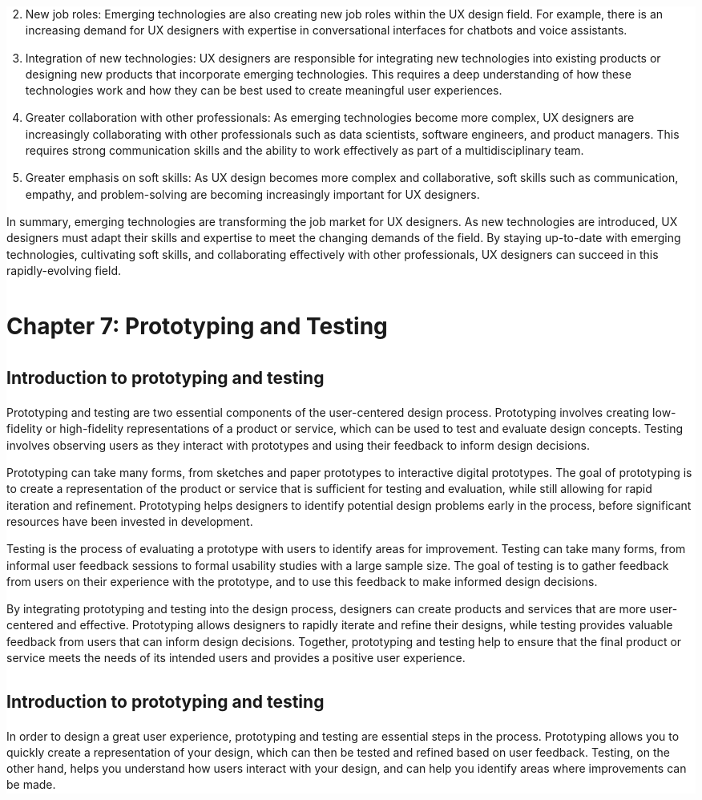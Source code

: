 2. New job roles: Emerging technologies are also creating new job roles within the UX design field. For example, there is an increasing demand for UX designers with expertise in conversational interfaces for chatbots and voice assistants.

3. Integration of new technologies: UX designers are responsible for integrating new technologies into existing products or designing new products that incorporate emerging technologies. This requires a deep understanding of how these technologies work and how they can be best used to create meaningful user experiences.

4. Greater collaboration with other professionals: As emerging technologies become more complex, UX designers are increasingly collaborating with other professionals such as data scientists, software engineers, and product managers. This requires strong communication skills and the ability to work effectively as part of a multidisciplinary team.

5. Greater emphasis on soft skills: As UX design becomes more complex and collaborative, soft skills such as communication, empathy, and problem-solving are becoming increasingly important for UX designers.

In summary, emerging technologies are transforming the job market for UX designers. As new technologies are introduced, UX designers must adapt their skills and expertise to meet the changing demands of the field. By staying up-to-date with emerging technologies, cultivating soft skills, and collaborating effectively with other professionals, UX designers can succeed in this rapidly-evolving field.

# Chapter 7: Prototyping and Testing

## Introduction to prototyping and testing
Prototyping and testing are two essential components of the user-centered design process. Prototyping involves creating low-fidelity or high-fidelity representations of a product or service, which can be used to test and evaluate design concepts. Testing involves observing users as they interact with prototypes and using their feedback to inform design decisions.

Prototyping can take many forms, from sketches and paper prototypes to interactive digital prototypes. The goal of prototyping is to create a representation of the product or service that is sufficient for testing and evaluation, while still allowing for rapid iteration and refinement. Prototyping helps designers to identify potential design problems early in the process, before significant resources have been invested in development.

Testing is the process of evaluating a prototype with users to identify areas for improvement. Testing can take many forms, from informal user feedback sessions to formal usability studies with a large sample size. The goal of testing is to gather feedback from users on their experience with the prototype, and to use this feedback to make informed design decisions.

By integrating prototyping and testing into the design process, designers can create products and services that are more user-centered and effective. Prototyping allows designers to rapidly iterate and refine their designs, while testing provides valuable feedback from users that can inform design decisions. Together, prototyping and testing help to ensure that the final product or service meets the needs of its intended users and provides a positive user experience.


## Introduction to prototyping and testing
In order to design a great user experience, prototyping and testing are essential steps in the process. Prototyping allows you to quickly create a representation of your design, which can then be tested and refined based on user feedback. Testing, on the other hand, helps you understand how users interact with your design, and can help you identify areas where improvements can be made.

